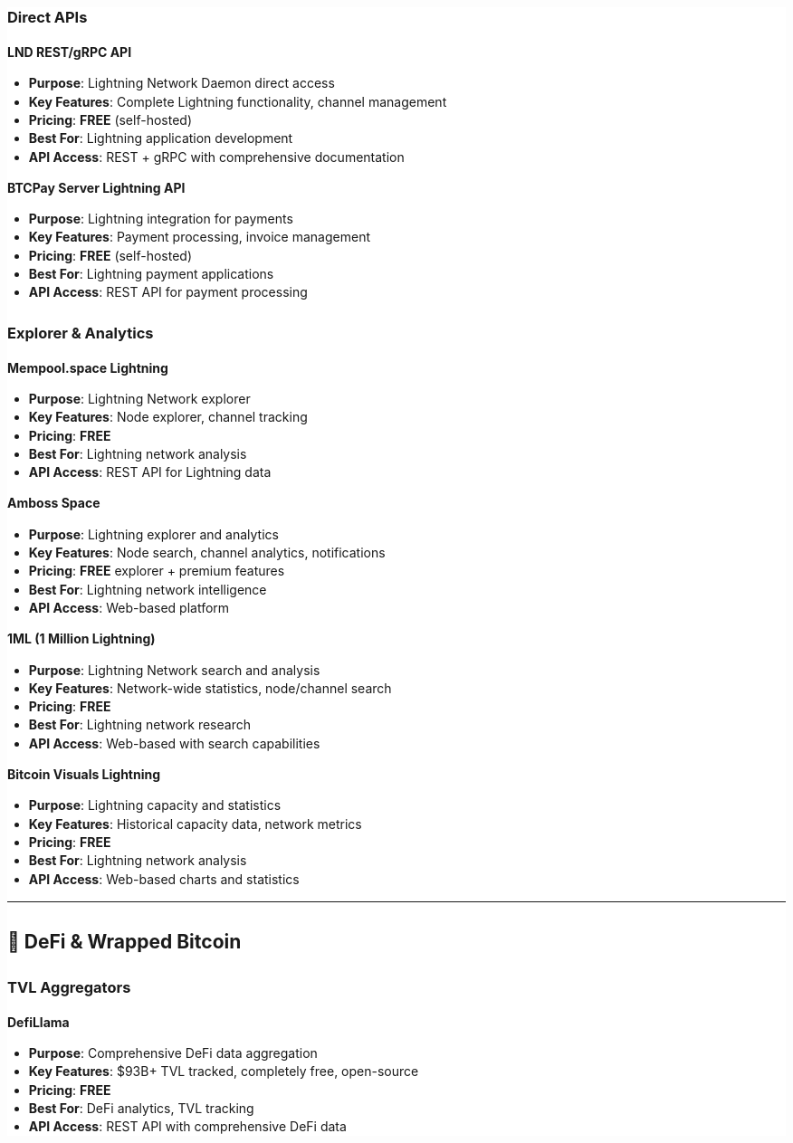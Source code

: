 ### Direct APIs

**LND REST/gRPC API**
- **Purpose**: Lightning Network Daemon direct access
- **Key Features**: Complete Lightning functionality, channel management
- **Pricing**: **FREE** (self-hosted)
- **Best For**: Lightning application development
- **API Access**: REST + gRPC with comprehensive documentation

**BTCPay Server Lightning API**
- **Purpose**: Lightning integration for payments
- **Key Features**: Payment processing, invoice management
- **Pricing**: **FREE** (self-hosted)
- **Best For**: Lightning payment applications
- **API Access**: REST API for payment processing

### Explorer & Analytics

**Mempool.space Lightning**
- **Purpose**: Lightning Network explorer
- **Key Features**: Node explorer, channel tracking
- **Pricing**: **FREE**
- **Best For**: Lightning network analysis
- **API Access**: REST API for Lightning data

**Amboss Space**
- **Purpose**: Lightning explorer and analytics
- **Key Features**: Node search, channel analytics, notifications
- **Pricing**: **FREE** explorer + premium features
- **Best For**: Lightning network intelligence
- **API Access**: Web-based platform

**1ML (1 Million Lightning)**
- **Purpose**: Lightning Network search and analysis
- **Key Features**: Network-wide statistics, node/channel search
- **Pricing**: **FREE**
- **Best For**: Lightning network research
- **API Access**: Web-based with search capabilities

**Bitcoin Visuals Lightning**
- **Purpose**: Lightning capacity and statistics
- **Key Features**: Historical capacity data, network metrics
- **Pricing**: **FREE**
- **Best For**: Lightning network analysis
- **API Access**: Web-based charts and statistics

---

## 🔄 DeFi & Wrapped Bitcoin

### TVL Aggregators

**DefiLlama**
- **Purpose**: Comprehensive DeFi data aggregation
- **Key Features**: $93B+ TVL tracked, completely free, open-source
- **Pricing**: **FREE**
- **Best For**: DeFi analytics, TVL tracking
- **API Access**: REST API with comprehensive DeFi data
